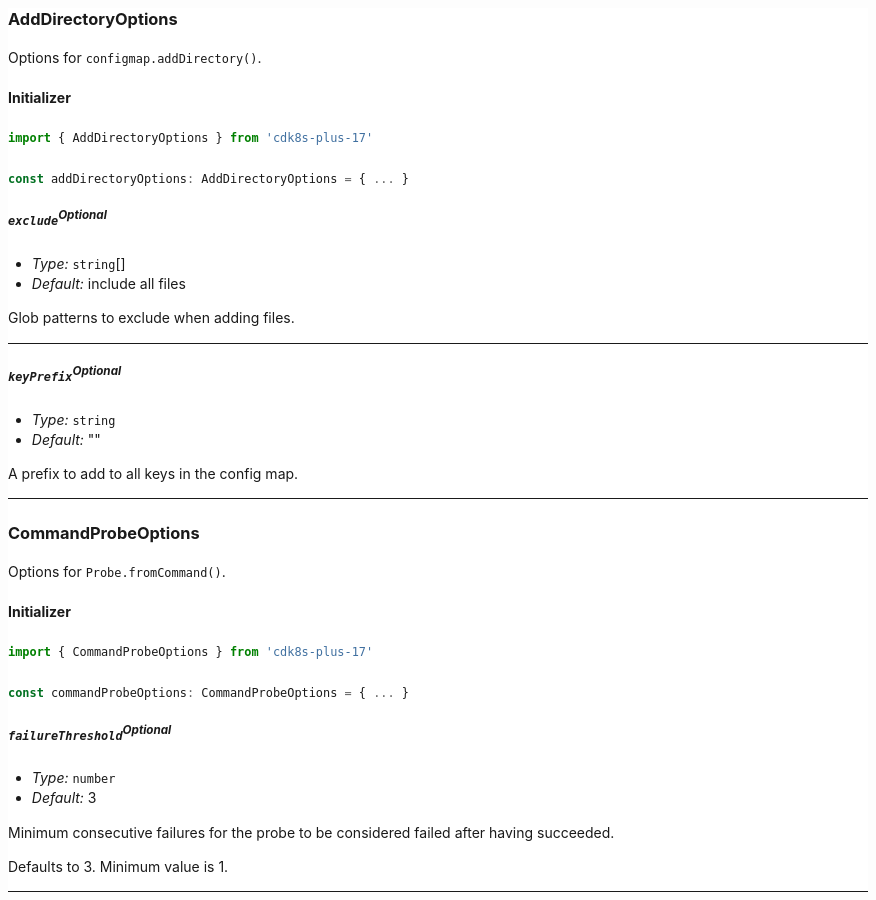 ### AddDirectoryOptions <a name="cdk8s-plus-17.AddDirectoryOptions"></a>

Options for `configmap.addDirectory()`.

#### Initializer <a name="[object Object].Initializer"></a>

```typescript
import { AddDirectoryOptions } from 'cdk8s-plus-17'

const addDirectoryOptions: AddDirectoryOptions = { ... }
```

##### `exclude`<sup>Optional</sup> <a name="cdk8s-plus-17.AddDirectoryOptions.property.exclude"></a>

- *Type:* `string`[]
- *Default:* include all files

Glob patterns to exclude when adding files.

---

##### `keyPrefix`<sup>Optional</sup> <a name="cdk8s-plus-17.AddDirectoryOptions.property.keyPrefix"></a>

- *Type:* `string`
- *Default:* ""

A prefix to add to all keys in the config map.

---

### CommandProbeOptions <a name="cdk8s-plus-17.CommandProbeOptions"></a>

Options for `Probe.fromCommand()`.

#### Initializer <a name="[object Object].Initializer"></a>

```typescript
import { CommandProbeOptions } from 'cdk8s-plus-17'

const commandProbeOptions: CommandProbeOptions = { ... }
```

##### `failureThreshold`<sup>Optional</sup> <a name="cdk8s-plus-17.CommandProbeOptions.property.failureThreshold"></a>

- *Type:* `number`
- *Default:* 3

Minimum consecutive failures for the probe to be considered failed after having succeeded.

Defaults to 3. Minimum value is 1.

---
